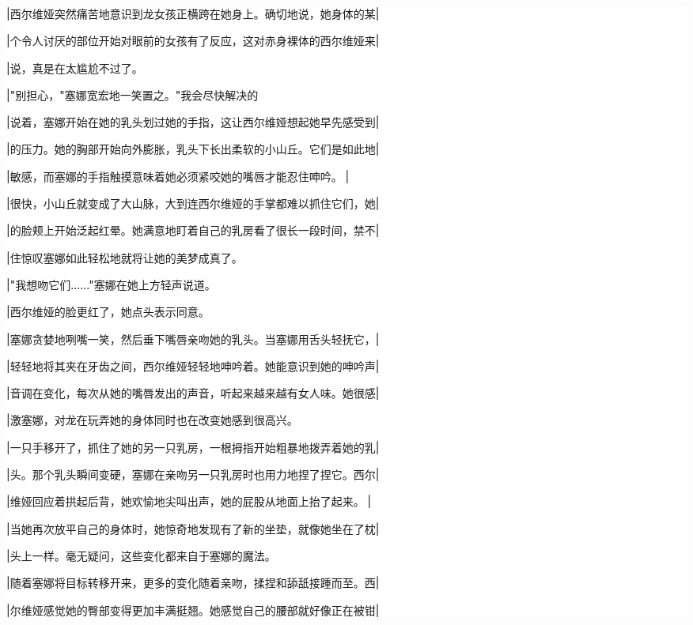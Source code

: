 |西尔维娅突然痛苦地意识到龙女孩正横跨在她身上。确切地说，她身体的某|

|个令人讨厌的部位开始对眼前的女孩有了反应，这对赤身裸体的西尔维娅来|

|说，真是在太尴尬不过了。

|"别担心，"塞娜宽宏地一笑置之。"我会尽快解决的

|说着，塞娜开始在她的乳头划过她的手指，这让西尔维娅想起她早先感受到|

|的压力。她的胸部开始向外膨胀，乳头下长出柔软的小山丘。它们是如此地|

|敏感，而塞娜的手指触摸意味着她必须紧咬她的嘴唇才能忍住呻吟。 |

|很快，小山丘就变成了大山脉，大到连西尔维娅的手掌都难以抓住它们，她|

|的脸颊上开始泛起红晕。她满意地盯着自己的乳房看了很长一段时间，禁不|

|住惊叹塞娜如此轻松地就将让她的美梦成真了。

|"我想吻它们......"塞娜在她上方轻声说道。

|西尔维娅的脸更红了，她点头表示同意。

|塞娜贪婪地咧嘴一笑，然后垂下嘴唇亲吻她的乳头。当塞娜用舌头轻抚它，|

|轻轻地将其夹在牙齿之间，西尔维娅轻轻地呻吟着。她能意识到她的呻吟声|

|音调在变化，每次从她的嘴唇发出的声音，听起来越来越有女人味。她很感|

|激塞娜，对龙在玩弄她的身体同时也在改变她感到很高兴。

|一只手移开了，抓住了她的另一只乳房，一根拇指开始粗暴地拨弄着她的乳|

|头。那个乳头瞬间变硬，塞娜在亲吻另一只乳房时也用力地捏了捏它。西尔|

|维娅回应着拱起后背，她欢愉地尖叫出声，她的屁股从地面上抬了起来。 |

|当她再次放平自己的身体时，她惊奇地发现有了新的坐垫，就像她坐在了枕|

|头上一样。毫无疑问，这些变化都来自于塞娜的魔法。

|随着塞娜将目标转移开来，更多的变化随着亲吻，揉捏和舔舐接踵而至。西|

|尔维娅感觉她的臀部变得更加丰满挺翘。她感觉自己的腰部就好像正在被钳|
